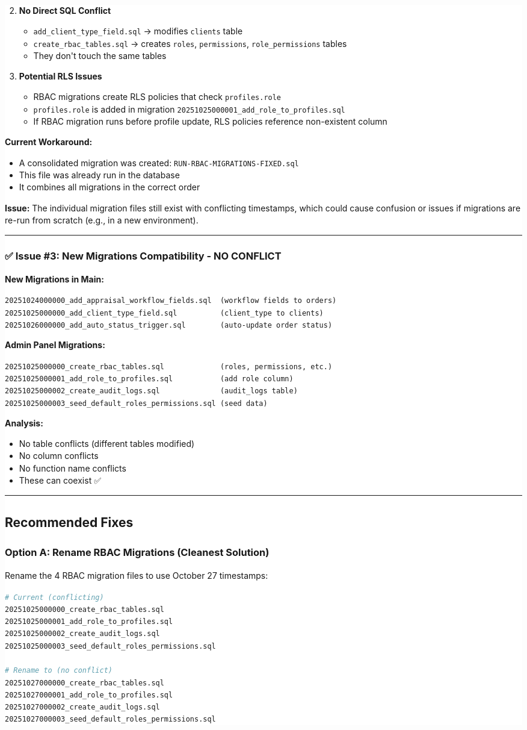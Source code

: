 2. **No Direct SQL Conflict**
   - `add_client_type_field.sql` → modifies `clients` table
   - `create_rbac_tables.sql` → creates `roles`, `permissions`, `role_permissions` tables
   - They don't touch the same tables

3. **Potential RLS Issues**
   - RBAC migrations create RLS policies that check `profiles.role`
   - `profiles.role` is added in migration `20251025000001_add_role_to_profiles.sql`
   - If RBAC migration runs before profile update, RLS policies reference non-existent column

**Current Workaround:**
- A consolidated migration was created: `RUN-RBAC-MIGRATIONS-FIXED.sql`
- This file was already run in the database
- It combines all migrations in the correct order

**Issue:** The individual migration files still exist with conflicting timestamps, which could cause confusion or issues if migrations are re-run from scratch (e.g., in a new environment).

---

### ✅ Issue #3: New Migrations Compatibility - **NO CONFLICT**

**New Migrations in Main:**
```
20251024000000_add_appraisal_workflow_fields.sql  (workflow fields to orders)
20251025000000_add_client_type_field.sql          (client_type to clients)
20251026000000_add_auto_status_trigger.sql        (auto-update order status)
```

**Admin Panel Migrations:**
```
20251025000000_create_rbac_tables.sql             (roles, permissions, etc.)
20251025000001_add_role_to_profiles.sql           (add role column)
20251025000002_create_audit_logs.sql              (audit_logs table)
20251025000003_seed_default_roles_permissions.sql (seed data)
```

**Analysis:**
- No table conflicts (different tables modified)
- No column conflicts
- No function name conflicts
- These can coexist ✅

---

## Recommended Fixes

### Option A: Rename RBAC Migrations (Cleanest Solution)

Rename the 4 RBAC migration files to use October 27 timestamps:

```bash
# Current (conflicting)
20251025000000_create_rbac_tables.sql
20251025000001_add_role_to_profiles.sql
20251025000002_create_audit_logs.sql
20251025000003_seed_default_roles_permissions.sql

# Rename to (no conflict)
20251027000000_create_rbac_tables.sql
20251027000001_add_role_to_profiles.sql
20251027000002_create_audit_logs.sql
20251027000003_seed_default_roles_permissions.sql
```
